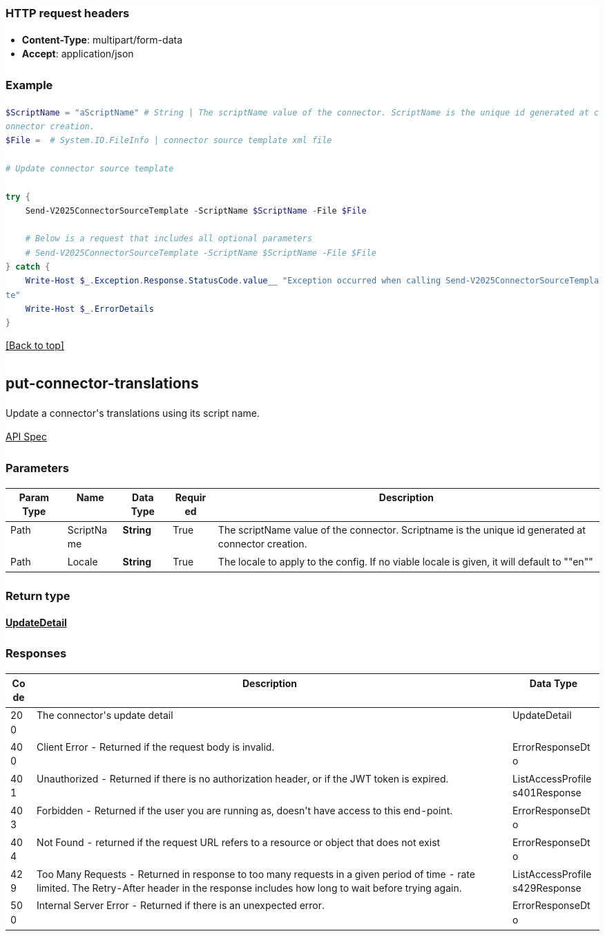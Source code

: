 ### HTTP request headers

- **Content-Type**: multipart/form-data
- **Accept**: application/json

### Example

```powershell
$ScriptName = "aScriptName" # String | The scriptName value of the connector. ScriptName is the unique id generated at connector creation.
$File =  # System.IO.FileInfo | connector source template xml file

# Update connector source template

try {
    Send-V2025ConnectorSourceTemplate -ScriptName $ScriptName -File $File

    # Below is a request that includes all optional parameters
    # Send-V2025ConnectorSourceTemplate -ScriptName $ScriptName -File $File
} catch {
    Write-Host $_.Exception.Response.StatusCode.value__ "Exception occurred when calling Send-V2025ConnectorSourceTemplate"
    Write-Host $_.ErrorDetails
}
```

[[Back to top]](#)

## put-connector-translations

Update a connector's translations using its script name.

[API Spec](https://developer.sailpoint.com/docs/api/v2025/put-connector-translations)

### Parameters

| Param Type | Name | Data Type | Required | Description |
| --- | --- | --- | --- | --- |
| Path | ScriptName | **String** | True | The scriptName value of the connector. Scriptname is the unique id generated at connector creation. |
| Path | Locale | **String** | True | The locale to apply to the config. If no viable locale is given, it will default to ""en"" |

### Return type

[**UpdateDetail**](../models/update-detail)

### Responses

| Code | Description | Data Type |
| --- | --- | --- |
| 200 | The connector&#39;s update detail | UpdateDetail |
| 400 | Client Error - Returned if the request body is invalid. | ErrorResponseDto |
| 401 | Unauthorized - Returned if there is no authorization header, or if the JWT token is expired. | ListAccessProfiles401Response |
| 403 | Forbidden - Returned if the user you are running as, doesn&#39;t have access to this end-point. | ErrorResponseDto |
| 404 | Not Found - returned if the request URL refers to a resource or object that does not exist | ErrorResponseDto |
| 429 | Too Many Requests - Returned in response to too many requests in a given period of time - rate limited. The Retry-After header in the response includes how long to wait before trying again. | ListAccessProfiles429Response |
| 500 | Internal Server Error - Returned if there is an unexpected error. | ErrorResponseDto |
